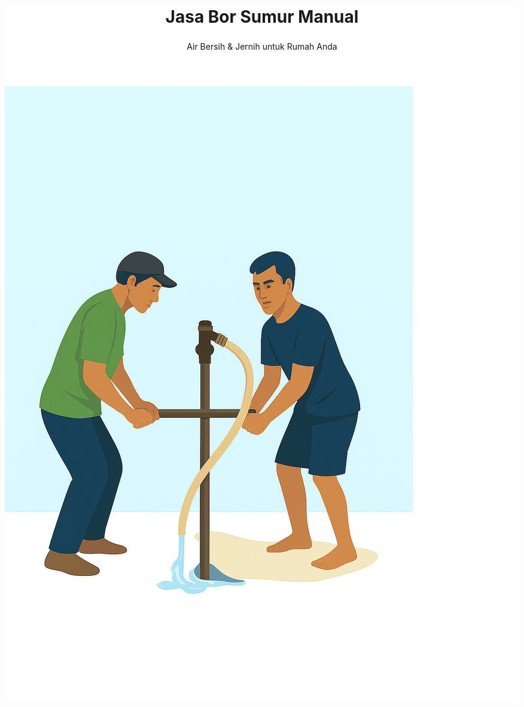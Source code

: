   <header>
    <h1>Jasa Bor Sumur Manual</h1>
    <p>Air Bersih & Jernih untuk Rumah Anda</p>
  </header>

  <div class="container">
    <img src="bor_manual.png" alt="Ilustrasi Bor Sumur Manual">
